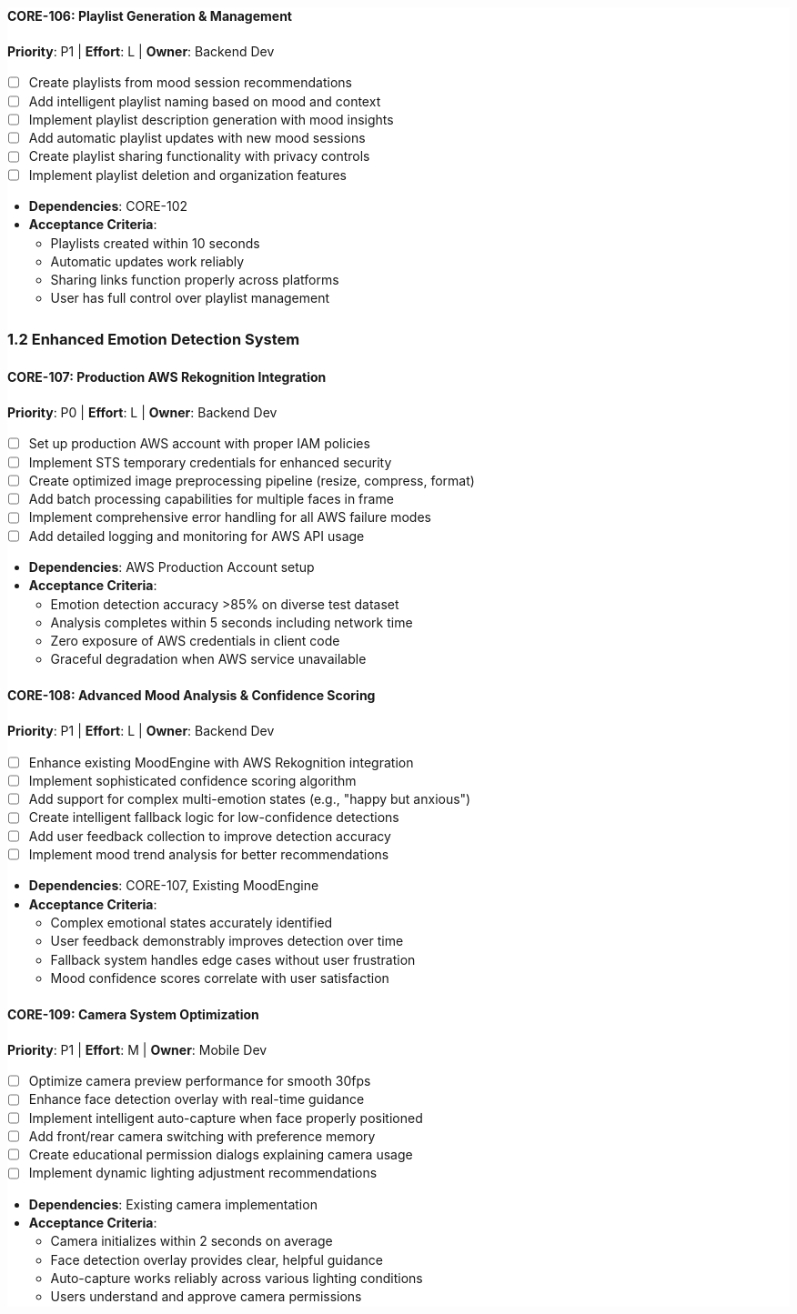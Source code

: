 #### CORE-106: Playlist Generation & Management
**Priority**: P1 | **Effort**: L | **Owner**: Backend Dev
- [ ] Create playlists from mood session recommendations
- [ ] Add intelligent playlist naming based on mood and context
- [ ] Implement playlist description generation with mood insights
- [ ] Add automatic playlist updates with new mood sessions
- [ ] Create playlist sharing functionality with privacy controls
- [ ] Implement playlist deletion and organization features
- **Dependencies**: CORE-102
- **Acceptance Criteria**:
  - Playlists created within 10 seconds
  - Automatic updates work reliably
  - Sharing links function properly across platforms
  - User has full control over playlist management

### 1.2 Enhanced Emotion Detection System

#### CORE-107: Production AWS Rekognition Integration
**Priority**: P0 | **Effort**: L | **Owner**: Backend Dev
- [ ] Set up production AWS account with proper IAM policies
- [ ] Implement STS temporary credentials for enhanced security
- [ ] Create optimized image preprocessing pipeline (resize, compress, format)
- [ ] Add batch processing capabilities for multiple faces in frame
- [ ] Implement comprehensive error handling for all AWS failure modes
- [ ] Add detailed logging and monitoring for AWS API usage
- **Dependencies**: AWS Production Account setup
- **Acceptance Criteria**:
  - Emotion detection accuracy >85% on diverse test dataset
  - Analysis completes within 5 seconds including network time
  - Zero exposure of AWS credentials in client code
  - Graceful degradation when AWS service unavailable

#### CORE-108: Advanced Mood Analysis & Confidence Scoring
**Priority**: P1 | **Effort**: L | **Owner**: Backend Dev
- [ ] Enhance existing MoodEngine with AWS Rekognition integration
- [ ] Implement sophisticated confidence scoring algorithm
- [ ] Add support for complex multi-emotion states (e.g., "happy but anxious")
- [ ] Create intelligent fallback logic for low-confidence detections
- [ ] Add user feedback collection to improve detection accuracy
- [ ] Implement mood trend analysis for better recommendations
- **Dependencies**: CORE-107, Existing MoodEngine
- **Acceptance Criteria**:
  - Complex emotional states accurately identified
  - User feedback demonstrably improves detection over time
  - Fallback system handles edge cases without user frustration
  - Mood confidence scores correlate with user satisfaction

#### CORE-109: Camera System Optimization
**Priority**: P1 | **Effort**: M | **Owner**: Mobile Dev
- [ ] Optimize camera preview performance for smooth 30fps
- [ ] Enhance face detection overlay with real-time guidance
- [ ] Implement intelligent auto-capture when face properly positioned
- [ ] Add front/rear camera switching with preference memory
- [ ] Create educational permission dialogs explaining camera usage
- [ ] Implement dynamic lighting adjustment recommendations
- **Dependencies**: Existing camera implementation
- **Acceptance Criteria**:
  - Camera initializes within 2 seconds on average
  - Face detection overlay provides clear, helpful guidance
  - Auto-capture works reliably across various lighting conditions
  - Users understand and approve camera permissions

